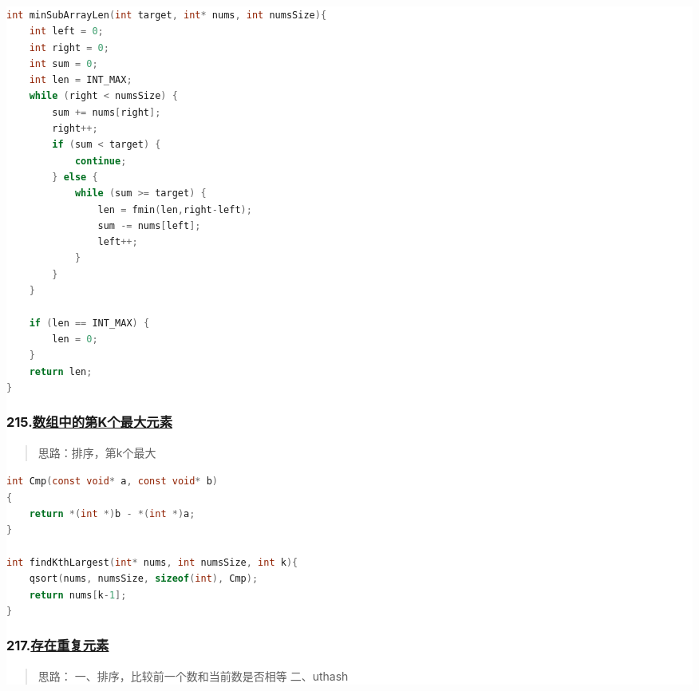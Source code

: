 ```c
```

```c
int minSubArrayLen(int target, int* nums, int numsSize){
    int left = 0;
    int right = 0;
    int sum = 0;
    int len = INT_MAX;
    while (right < numsSize) {
        sum += nums[right];
        right++;
        if (sum < target) {
            continue;
        } else {
            while (sum >= target) {
                len = fmin(len,right-left);
                sum -= nums[left];
                left++;
            }
        }
    }

    if (len == INT_MAX) {
        len = 0;
    }
    return len;
}
```


### 215.[数组中的第K个最大元素](https://leetcode-cn.com/problems/kth-largest-element-in-an-array/)

> 思路：排序，第k个最大

```c
int Cmp(const void* a, const void* b)
{
    return *(int *)b - *(int *)a;
}

int findKthLargest(int* nums, int numsSize, int k){
    qsort(nums, numsSize, sizeof(int), Cmp);
    return nums[k-1];
}
```

### <span id="217">217</span>.[存在重复元素](https://leetcode-cn.com/problems/contains-duplicate/)

> 思路：
一、排序，比较前一个数和当前数是否相等
二、uthash
